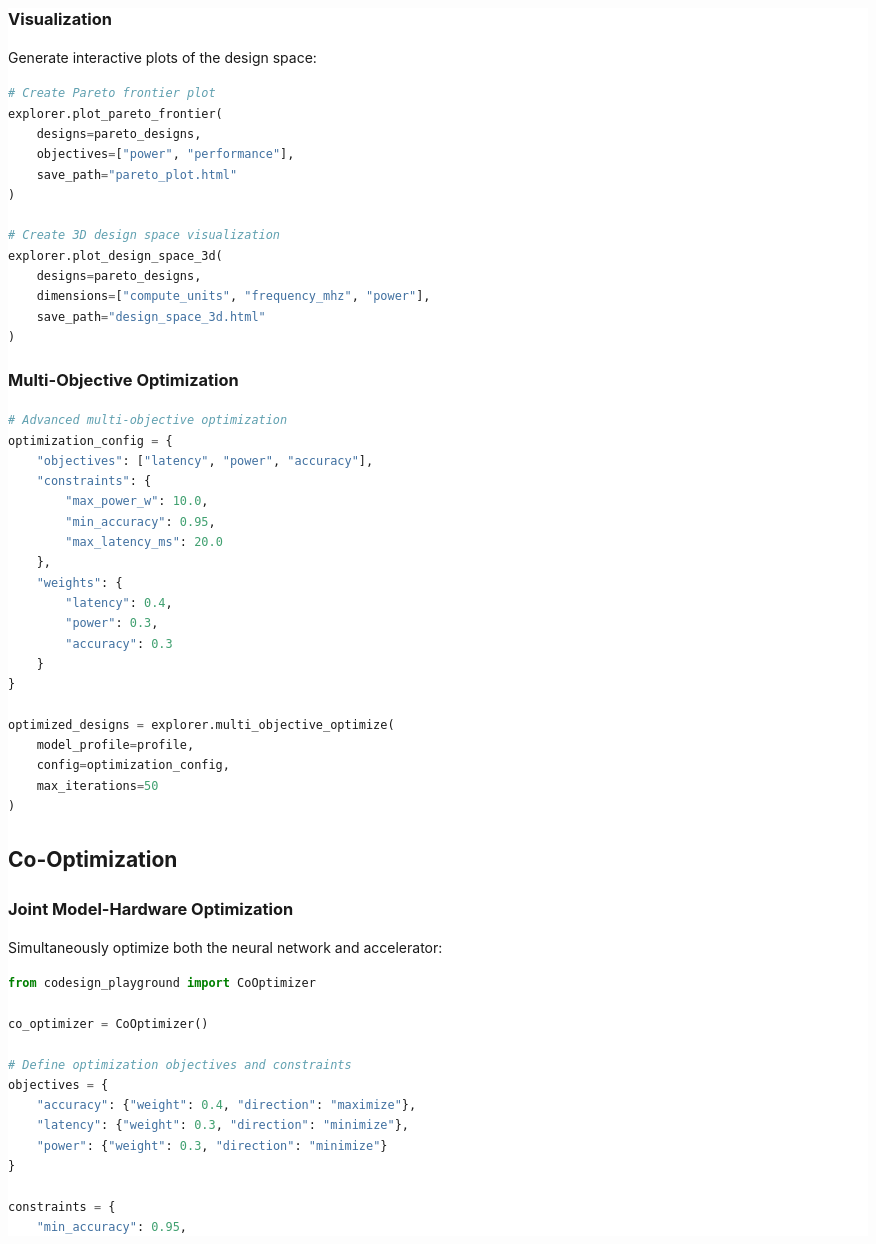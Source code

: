 ### Visualization

Generate interactive plots of the design space:

```python
# Create Pareto frontier plot
explorer.plot_pareto_frontier(
    designs=pareto_designs,
    objectives=["power", "performance"],
    save_path="pareto_plot.html"
)

# Create 3D design space visualization  
explorer.plot_design_space_3d(
    designs=pareto_designs,
    dimensions=["compute_units", "frequency_mhz", "power"],
    save_path="design_space_3d.html"
)
```

### Multi-Objective Optimization

```python
# Advanced multi-objective optimization
optimization_config = {
    "objectives": ["latency", "power", "accuracy"],
    "constraints": {
        "max_power_w": 10.0,
        "min_accuracy": 0.95,
        "max_latency_ms": 20.0
    },
    "weights": {
        "latency": 0.4,
        "power": 0.3, 
        "accuracy": 0.3
    }
}

optimized_designs = explorer.multi_objective_optimize(
    model_profile=profile,
    config=optimization_config,
    max_iterations=50
)
```

## Co-Optimization

### Joint Model-Hardware Optimization

Simultaneously optimize both the neural network and accelerator:

```python
from codesign_playground import CoOptimizer

co_optimizer = CoOptimizer()

# Define optimization objectives and constraints
objectives = {
    "accuracy": {"weight": 0.4, "direction": "maximize"},
    "latency": {"weight": 0.3, "direction": "minimize"}, 
    "power": {"weight": 0.3, "direction": "minimize"}
}

constraints = {
    "min_accuracy": 0.95,
```